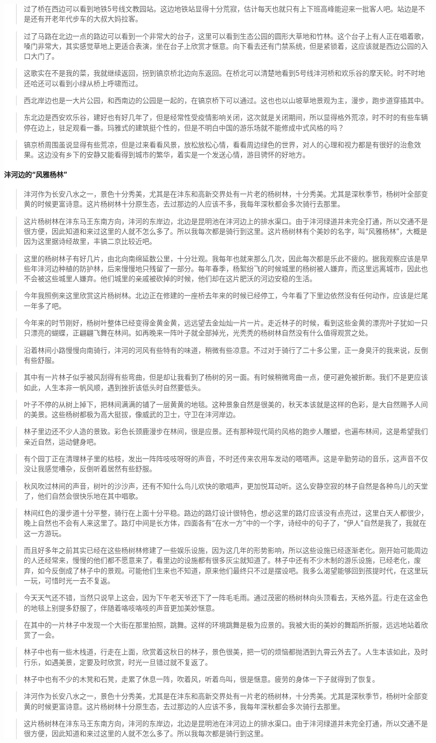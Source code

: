 > 过了桥在西边可以看到地铁5号线文教园站。这边地铁站显得十分荒寂，估计每天也就只有上下班高峰能迎来一批客人吧。站边是不是还有开老年代步车的大叔大妈拉客。

> 过了马路在北边一点的路边可以看到一个非常大的台子，这里可以看到生态公园的圆形大草地和竹林。这个台子上有人正在唱着歌，嗓门非常大，其实感觉草地上更适合表演，坐在台子上欣赏才惬意。向下看去还有门禁系统，但是紧锁着，这应该就是西边公园的入口大门了。

> 这歌实在不是我的菜，我就继续返回，拐到镐京桥北边向东返回。在桥北可以清楚地看到5号线沣河桥和欢乐谷的摩天轮。时不时地还哈还可以看到小绿从桥上呼啸而过。

> 西北岸边也是一大片公园，和西南边的公园是一起的，在镐京桥下可以通过。这也也以山坡草地景观为主，漫步，跑步道穿插其中。

> 东北边是西安欢乐谷，建好也有好几年了，但是经常性受疫情影响关闭，这次就是关闭期间，所以显得格外荒凉，时不时的有些车辆停在边上，驻足观看一番。玛雅式的建筑挺个性的，但是不明白中国的游乐场就不能修成中式风格的吗？

> 镐京桥周围虽说显得有些荒凉，但是过来看看风景，放松放松心情，看看周边绿色的世界，对人的心理和视力都是有很好的治愈效果。这边没有乡下的安静又能看得到城市的繁华，着实是一个发送心情，游目骋怀的好地方。

#### 沣河边的“风雅杨林”

> 沣河作为长安八水之一，景色十分秀美，尤其是在沣东和高新交界处有一片老的杨树林，十分秀美。尤其是深秋季节，杨树叶全部变黄的时候更富诗意。这片杨树林十分原生态，去过那边的人应该不多，我每年深秋都会多次骑行去那里。

> 这片杨树林在沣东马王东南方向，沣河的东岸边，北边是昆明池在沣河边上的排水渠口。由于沣河绿道并未完全打通，所以交通不是很方便，因此知道和来过这里的人就不怎么多了。所以我每次都是骑行到这里。这片杨树林有个美妙的名字，叫“风雅杨林”，大概是因为这里据诗经故里，丰镐二京比较近吧。

> 这里的杨树林子有好几片，由北向南绵延数公里，十分壮观。我每年也就来那么几次，因此每次都是乐此不疲的。据我观察应该是早些年沣河边种植的防护林，后来慢慢地只残留了一部分。每年春季，杨絮纷飞的时候城里的杨树被人嫌弃，而这里远离城市，因此也不会被这些城里人嫌弃。他们城里的亲戚被砍掉的时候，他们却在这片肥沃的河边安稳的生活。

> 今年我照例来这里欣赏这片杨树林。北边正在修建的一座桥去年来的时候已经停工，今年看了下里边依然没有任何动作，应该是烂尾一年多了吧。

> 今年来的时节刚好，杨树叶整体已经变得金黄金黄，远远望去金灿灿一片一片。走近林子的时候，看到这些金黄的漂亮叶子犹如一只只漂亮的蝴蝶，正翩翩飞舞在林间。如再晚来一阵叶子就全部掉光，光秃秃的杨树林自然没有什么值得观赏之处。

> 沿着林间小路慢慢向南骑行，沣河的河风有些特有的味道，稍微有些凉意。不过对于骑行了二十多公里，正一身臭汗的我来说，反倒有些舒服。

> 其中有一片林子似乎被风刮得有些弯曲，但是却让我看到了杨树的另一面。有时候稍微弯曲一点，便可避免被折断。我们不是更应该如此，人生本非一帆风顺，遇到挫折该低头时自然要低头。

> 叶子不停的从树上掉下，把林间满满的铺了一层黄黄的地毯。这种景象自然是很美的，秋天本该就是这样的色彩，是大自然赐予人间的美景。这些杨树都极为高大挺拔，像威武的卫士，守卫在沣河岸边。

> 林子里边还不少人造的景致。彩色长颈鹿漫步在林间，很是应景。还有那种现代简约风格的跑步人雕塑，也遍布林间，这是希望我们亲近自然，运动健身吧。

> 有个园丁正在清理林子里的枯枝，发出一阵阵吱吱呀呀的声音，不时还传来农用车发动的嗒嗒声。这是辛勤劳动的音乐，这声音不仅没让我感觉嘈杂，反倒听着居然有些舒服。

> 秋风吹过林间的声音，树叶的沙沙声，还有不知什么鸟儿欢快的歌唱声，更加悦耳动听。这么安静空寂的林子自然是各种鸟儿的天堂了，他们自然会很快乐地在其中唱歌。

> 林间红色的漫步道十分平整，骑行在上面十分平稳。路边的路灯设计很特色，想必这里的路灯应该没有点亮过，这里白天人都很少，晚上自然也不会有人来这里了。路灯中间是长方体，四面各有“在水一方”中的一个字，诗经中的句子了，“伊人”自然是我了，我就在这一方游玩。

> 而且好多年之前其实已经在这些杨树林修建了一些娱乐设施，因为这几年的形势影响，所以这些设施已经逐渐老化。刚开始可能周边的人还经常来，慢慢的他们都不愿意来了，看里边的设施都有很多灰尘就知道了。林子中还有不少木制的游乐设施，已经老化，废弃，如今反倒成了林子中的景观。可能他们生来也不知道，原来他们最终只不过是摆设吧。我多么渴望能够回到孩提时代，在这里玩一玩，可惜时光一去不复返。

> 今天天气还不错，当然只说早上这会，因为下午老天爷还下了一阵毛毛雨。通过茂密的杨树林向头顶看去，天格外蓝。行走在这金色的地毯上别提多舒服了，伴随着咯吱咯吱的声音更加美妙惬意。

> 在其中的一片林子中发现一个大街在那里拍照，跳舞。这样的环境跳舞是极为应景的。我被大街的美妙的舞蹈所折服，远远地站着欣赏了一会。

> 林子中也有一些木栈道，行走在上面，欣赏着这秋日的林子，景色很美，把一切的烦恼都抛洒到九霄云外去了。人生本该如此，及时行乐，如遇美景，定要及时欣赏，时光一旦错过就不复返了。

> 林子中也有不少的木凳和石凳，走累了休息一阵，吹着风，听着鸟叫，很是惬意。疲劳的身体一下子就得到了恢复。

> 沣河作为长安八水之一，景色十分秀美，尤其是在沣东和高新交界处有一片老的杨树林，十分秀美。尤其是深秋季节，杨树叶全部变黄的时候更富诗意。这片杨树林十分原生态，去过那边的人应该不多，我每年深秋都会多次骑行去那里。

> 这片杨树林在沣东马王东南方向，沣河的东岸边，北边是昆明池在沣河边上的排水渠口。由于沣河绿道并未完全打通，所以交通不是很方便，因此知道和来过这里的人就不怎么多了。所以我每次都是骑行到这里。
